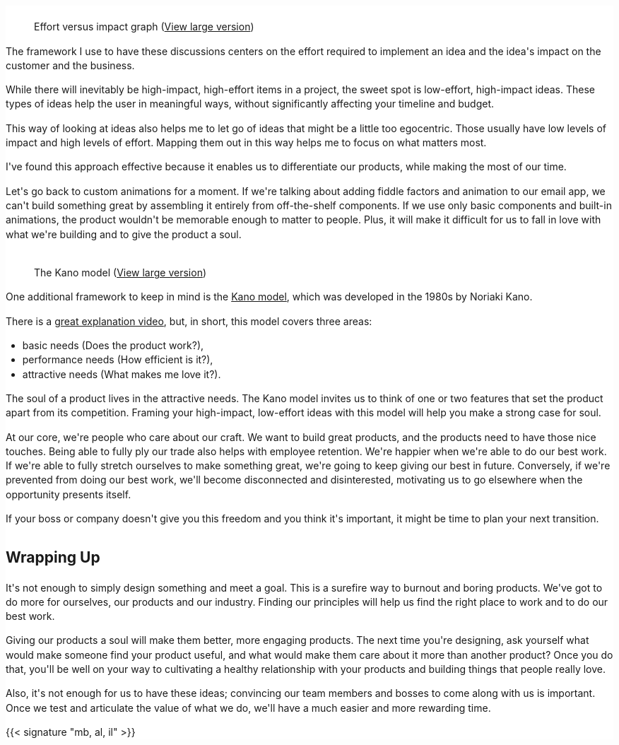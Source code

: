 <figure><a href="https://archive.smashing.media/assets/344dbf88-fdf9-42bb-adb4-46f01eedd629/ad8fdb3d-b74b-490e-901d-d22c4dde5e59/effort-graph-large-opt.png"><img loading="lazy" decoding="async" src="https://archive.smashing.media/assets/344dbf88-fdf9-42bb-adb4-46f01eedd629/e522c396-47f4-451b-8cda-c9362d83b14f/effort-graph-500px-opt.png" alt="" /></a><figcaption>Effort versus impact graph (<a href="https://archive.smashing.media/assets/344dbf88-fdf9-42bb-adb4-46f01eedd629/ad8fdb3d-b74b-490e-901d-d22c4dde5e59/effort-graph-large-opt.png">View large version</a>)</figcaption></figure>

The framework I use to have these discussions centers on the effort required to implement an idea and the idea's impact on the customer and the business.

While there will inevitably be high-impact, high-effort items in a project, the sweet spot is low-effort, high-impact ideas. These types of ideas help the user in meaningful ways, without significantly affecting your timeline and budget.

This way of looking at ideas also helps me to let go of ideas that might be a little too egocentric. Those usually have low levels of impact and high levels of effort. Mapping them out in this way helps me to focus on what matters most.

I've found this approach effective because it enables us to differentiate our products, while making the most of our time.

Let's go back to custom animations for a moment. If we're talking about adding fiddle factors and animation to our email app, we can't build something great by assembling it entirely from off-the-shelf components. If we use only basic components and built-in animations, the product wouldn't be memorable enough to matter to people. Plus, it will make it difficult for us to fall in love with what we're building and to give the product a soul.</p>

<figure><a href="https://archive.smashing.media/assets/344dbf88-fdf9-42bb-adb4-46f01eedd629/c236af1b-78c8-41f9-b6e4-bdfcc0938840/kano-model-large-opt.png"><img loading="lazy" decoding="async" src="https://archive.smashing.media/assets/344dbf88-fdf9-42bb-adb4-46f01eedd629/d5b5b06c-f037-4352-817b-9db859f14f24/kano-model-500px-opt.png" alt="" /></a><figcaption>The Kano model (<a href="https://archive.smashing.media/assets/344dbf88-fdf9-42bb-adb4-46f01eedd629/c236af1b-78c8-41f9-b6e4-bdfcc0938840/kano-model-large-opt.png">View large version</a>)</figcaption></figure>

One additional framework to keep in mind is the <a href="https://en.wikipedia.org/wiki/Kano_model">Kano model</a>, which was developed in the 1980s by Noriaki Kano.

There is a <a href="https://www.youtube.com/watch?v=iuOrEIBVQX4">great explanation video</a>, but, in short, this model covers three areas:

*   basic needs (Does the product work?),
*   performance needs (How efficient is it?),
*   attractive needs (What makes me love it?).

The soul of a product lives in the attractive needs. The Kano model invites us to think of one or two features that set the product apart from its competition. Framing your high-impact, low-effort ideas with this model will help you make a strong case for soul.

At our core, we're people who care about our craft. We want to build great products, and the products need to have those nice touches. Being able to fully ply our trade also helps with employee retention. We're happier when we're able to do our best work. If we're able to fully stretch ourselves to make something great, we're going to keep giving our best in future. Conversely, if we're prevented from doing our best work, we'll become disconnected and disinterested, motivating us to go elsewhere when the opportunity presents itself.

If your boss or company doesn't give you this freedom and you think it's important, it might be time to plan your next transition.</p>

## Wrapping Up

It's not enough to simply design something and meet a goal. This is a surefire way to burnout and boring products. We've got to do more for ourselves, our products and our industry. Finding our principles will help us find the right place to work and to do our best work.

Giving our products a soul will make them better, more engaging products. The next time you're designing, ask yourself what would make someone find your product useful, and what would make them care about it more than another product? Once you do that, you'll be well on your way to cultivating a healthy relationship with your products and building things that people really love.

Also, it's not enough for us to have these ideas; convincing our team members and bosses to come along with us is important. Once we test and articulate the value of what we do, we'll have a much easier and more rewarding time.

{{< signature "mb, al, il" >}}

